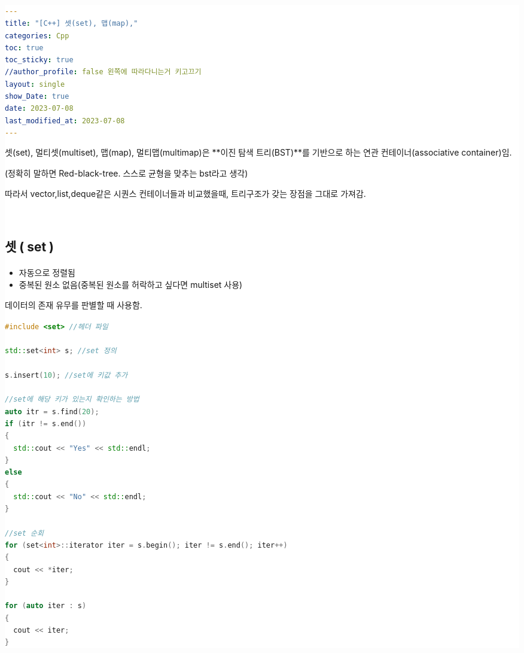 ```yaml
---
title: "[C++] 셋(set), 맵(map),"
categories: Cpp
toc: true
toc_sticky: true
//author_profile: false 왼쪽에 따라다니는거 키고끄기
layout: single
show_Date: true
date: 2023-07-08
last_modified_at: 2023-07-08
---
```


셋(set), 멀티셋(multiset), 맵(map), 멀티맵(multimap)은 **이진 탐색 트리(BST)**를 기반으로 하는 연관 컨테이너(associative container)임.  

(정확히 말하면 Red-black-tree. 스스로 균형을 맞추는 bst라고 생각)

따라서 vector,list,deque같은 시퀀스 컨테이너들과 비교했을때, 트리구조가 갖는 장점을 그대로 가져감.

<br>



## 셋 ( set )

- 자동으로 정렬됨
- 중복된 원소 없음(중복된 원소를 허락하고 싶다면 multiset 사용)



데이터의 존재 유무를 판별할 때 사용함.

```c++
#include <set> //헤더 파일

std::set<int> s; //set 정의

s.insert(10); //set에 키값 추가

//set에 해당 키가 있는지 확인하는 방법
auto itr = s.find(20);
if (itr != s.end()) 
{
  std::cout << "Yes" << std::endl;
} 
else 
{
  std::cout << "No" << std::endl;
}

//set 순회
for (set<int>::iterator iter = s.begin(); iter != s.end(); iter++) 
{
  cout << *iter;
}

for (auto iter : s)
{
  cout << iter;
}
```
